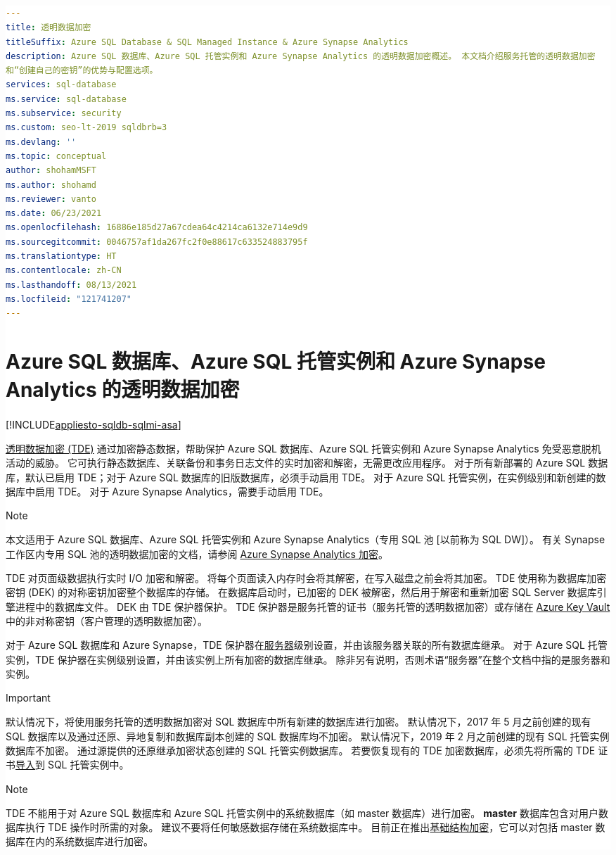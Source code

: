 ```yaml
---
title: 透明数据加密
titleSuffix: Azure SQL Database & SQL Managed Instance & Azure Synapse Analytics
description: Azure SQL 数据库、Azure SQL 托管实例和 Azure Synapse Analytics 的透明数据加密概述。 本文档介绍服务托管的透明数据加密和“创建自己的密钥”的优势与配置选项。
services: sql-database
ms.service: sql-database
ms.subservice: security
ms.custom: seo-lt-2019 sqldbrb=3
ms.devlang: ''
ms.topic: conceptual
author: shohamMSFT
ms.author: shohamd
ms.reviewer: vanto
ms.date: 06/23/2021
ms.openlocfilehash: 16886e185d27a67cdea64c4214ca6132e714e9d9
ms.sourcegitcommit: 0046757af1da267fc2f0e88617c633524883795f
ms.translationtype: HT
ms.contentlocale: zh-CN
ms.lasthandoff: 08/13/2021
ms.locfileid: "121741207"
---
```

# <a name="transparent-data-encryption-for-sql-database-sql-managed-instance-and-azure-synapse-analytics"></a>Azure SQL 数据库、Azure SQL 托管实例和 Azure Synapse Analytics 的透明数据加密
[!INCLUDE[appliesto-sqldb-sqlmi-asa](../includes/appliesto-sqldb-sqlmi-asa.md)]

[透明数据加密 (TDE)](/sql/relational-databases/security/encryption/transparent-data-encryption) 通过加密静态数据，帮助保护 Azure SQL 数据库、Azure SQL 托管实例和 Azure Synapse Analytics 免受恶意脱机活动的威胁。 它可执行静态数据库、关联备份和事务日志文件的实时加密和解密，无需更改应用程序。 对于所有新部署的 Azure SQL 数据库，默认已启用 TDE；对于 Azure SQL 数据库的旧版数据库，必须手动启用 TDE。 对于 Azure SQL 托管实例，在实例级别和新创建的数据库中启用 TDE。 对于 Azure Synapse Analytics，需要手动启用 TDE。 

> [!NOTE]
> 本文适用于 Azure SQL 数据库、Azure SQL 托管实例和 Azure Synapse Analytics（专用 SQL 池 [以前称为 SQL DW]）。 有关 Synapse 工作区内专用 SQL 池的透明数据加密的文档，请参阅 [Azure Synapse Analytics 加密](../../synapse-analytics/security/workspaces-encryption.md)。

TDE 对页面级数据执行实时 I/O 加密和解密。 将每个页面读入内存时会将其解密，在写入磁盘之前会将其加密。 TDE 使用称为数据库加密密钥 (DEK) 的对称密钥加密整个数据库的存储。 在数据库启动时，已加密的 DEK 被解密，然后用于解密和重新加密 SQL Server 数据库引擎进程中的数据库文件。 DEK 由 TDE 保护器保护。 TDE 保护器是服务托管的证书（服务托管的透明数据加密）或存储在 [Azure Key Vault](../../key-vault/general/security-features.md) 中的非对称密钥（客户管理的透明数据加密）。

对于 Azure SQL 数据库和 Azure Synapse，TDE 保护器在[服务器](logical-servers.md)级别设置，并由该服务器关联的所有数据库继承。 对于 Azure SQL 托管实例，TDE 保护器在实例级别设置，并由该实例上所有加密的数据库继承。 除非另有说明，否则术语“服务器”在整个文档中指的是服务器和实例。

> [!IMPORTANT]
> 默认情况下，将使用服务托管的透明数据加密对 SQL 数据库中所有新建的数据库进行加密。 默认情况下，2017 年 5 月之前创建的现有 SQL 数据库以及通过还原、异地复制和数据库副本创建的 SQL 数据库均不加密。 默认情况下，2019 年 2 月之前创建的现有 SQL 托管实例数据库不加密。 通过源提供的还原继承加密状态创建的 SQL 托管实例数据库。 若要恢复现有的 TDE 加密数据库，必须先将所需的 TDE 证书[导入](../managed-instance/tde-certificate-migrate.md)到 SQL 托管实例中。 

> [!NOTE]
> TDE 不能用于对 Azure SQL 数据库和 Azure SQL 托管实例中的系统数据库（如 master 数据库）进行加密。 **master** 数据库包含对用户数据库执行 TDE 操作时所需的对象。 建议不要将任何敏感数据存储在系统数据库中。 目前正在推出[基础结构加密](transparent-data-encryption-byok-overview.md#doubleencryption)，它可以对包括 master 数据库在内的系统数据库进行加密。 
